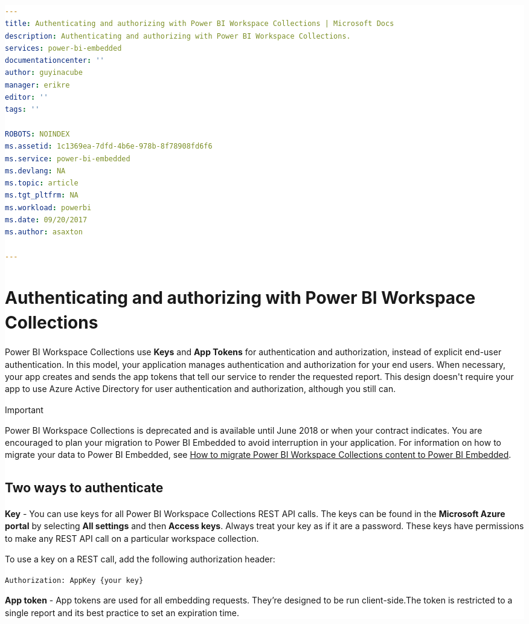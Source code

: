 ```yaml
---
title: Authenticating and authorizing with Power BI Workspace Collections | Microsoft Docs
description: Authenticating and authorizing with Power BI Workspace Collections.
services: power-bi-embedded
documentationcenter: ''
author: guyinacube
manager: erikre
editor: ''
tags: ''

ROBOTS: NOINDEX
ms.assetid: 1c1369ea-7dfd-4b6e-978b-8f78908fd6f6
ms.service: power-bi-embedded
ms.devlang: NA
ms.topic: article
ms.tgt_pltfrm: NA
ms.workload: powerbi
ms.date: 09/20/2017
ms.author: asaxton

---
```

# Authenticating and authorizing with Power BI Workspace Collections

Power BI Workspace Collections use **Keys** and **App Tokens** for authentication and authorization, instead of explicit end-user authentication. In this model, your application manages authentication and authorization for your end users. When necessary, your app creates and sends the app tokens that tell our service to render the requested report. This design doesn't require your app to use Azure Active Directory for user authentication and authorization, although you still can.

> [!IMPORTANT]
> Power BI Workspace Collections is deprecated and is available until June 2018 or when your contract indicates. You are encouraged to plan your migration to Power BI Embedded to avoid interruption in your application. For information on how to migrate your data to Power BI Embedded, see [How to migrate Power BI Workspace Collections content to Power BI Embedded](https://powerbi.microsoft.com/documentation/powerbi-developer-migrate-from-powerbi-embedded/).

## Two ways to authenticate

**Key** -  You can use keys for all Power BI Workspace Collections REST API calls. The keys can be found in the **Microsoft Azure portal** by selecting **All settings** and then **Access keys**. Always treat your key as if it are a password. These keys have permissions to make any REST API call on a particular workspace collection.

To use a key on a REST call, add the following authorization header:

    Authorization: AppKey {your key}

**App token** - App tokens are used for all embedding requests. They’re designed to be run client-side.The token is restricted to a single report and its best practice to set an expiration time.
